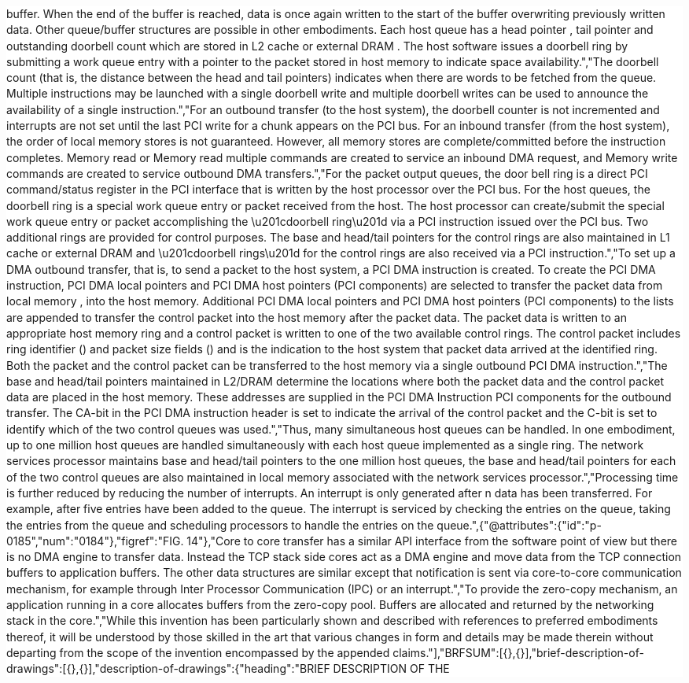 buffer. When the end of the buffer is reached, data is once again written to the start of the buffer overwriting previously written data. Other queue\/buffer structures are possible in other embodiments. Each host queue has a head pointer , tail pointer  and outstanding doorbell count which are stored in L2 cache  or external DRAM . The host software issues a doorbell ring by submitting a work queue entry with a pointer to the packet stored in host memory to indicate space availability.","The doorbell count (that is, the distance between the head and tail pointers) indicates when there are words to be fetched from the queue. Multiple instructions may be launched with a single doorbell write and multiple doorbell writes can be used to announce the availability of a single instruction.","For an outbound transfer (to the host system), the doorbell counter is not incremented and interrupts are not set until the last PCI write for a chunk appears on the PCI bus. For an inbound transfer (from the host system), the order of local memory stores is not guaranteed. However, all memory stores are complete\/committed before the instruction completes. Memory read or Memory read multiple commands are created to service an inbound DMA request, and Memory write commands are created to service outbound DMA transfers.","For the packet output queues, the door bell ring is a direct PCI command\/status register in the PCI interface  that is written by the host processor over the PCI bus. For the host queues, the doorbell ring is a special work queue entry or packet received from the host. The host processor can create\/submit the special work queue entry or packet accomplishing the \u201cdoorbell ring\u201d via a PCI instruction issued over the PCI bus. Two additional rings are provided for control purposes. The base and head\/tail pointers for the control rings are also maintained in L1 cache or external DRAM and \u201cdoorbell rings\u201d for the control rings are also received via a PCI instruction.","To set up a DMA outbound transfer, that is, to send a packet to the host system, a PCI DMA instruction  is created. To create the PCI DMA instruction, PCI DMA local pointers and PCI DMA host pointers (PCI components) are selected to transfer the packet data from local memory ,  into the host memory. Additional PCI DMA local pointers and PCI DMA host pointers (PCI components) to the lists are appended to transfer the control packet into the host memory after the packet data. The packet data is written to an appropriate host memory ring and a control packet is written to one of the two available control rings. The control packet includes ring identifier  () and packet size fields  () and is the indication to the host system that packet data arrived at the identified ring. Both the packet and the control packet can be transferred to the host memory via a single outbound PCI DMA instruction.","The base and head\/tail pointers maintained in L2\/DRAM determine the locations where both the packet data and the control packet data are placed in the host memory. These addresses are supplied in the PCI DMA Instruction PCI components for the outbound transfer. The CA-bit in the PCI DMA instruction header is set to indicate the arrival of the control packet and the C-bit is set to identify which of the two control queues was used.","Thus, many simultaneous host queues can be handled. In one embodiment, up to one million host queues are handled simultaneously with each host queue implemented as a single ring. The network services processor maintains base and head\/tail pointers to the one million host queues, the base and head\/tail pointers for each of the two control queues are also maintained in local memory associated with the network services processor.","Processing time is further reduced by reducing the number of interrupts. An interrupt is only generated after n data has been transferred. For example, after five entries have been added to the queue. The interrupt is serviced by checking the entries on the queue, taking the entries from the queue and scheduling processors to handle the entries on the queue.",{"@attributes":{"id":"p-0185","num":"0184"},"figref":"FIG. 14"},"Core to core transfer has a similar API interface from the software point of view but there is no DMA engine to transfer data. Instead the TCP stack side cores act as a DMA engine and move data from the TCP connection buffers to application buffers. The other data structures are similar except that notification is sent via core-to-core communication mechanism, for example through Inter Processor Communication (IPC) or an interrupt.","To provide the zero-copy mechanism, an application running in a core allocates buffers from the zero-copy pool. Buffers are allocated and returned by the networking stack in the core.","While this invention has been particularly shown and described with references to preferred embodiments thereof, it will be understood by those skilled in the art that various changes in form and details may be made therein without departing from the scope of the invention encompassed by the appended claims."],"BRFSUM":[{},{}],"brief-description-of-drawings":[{},{}],"description-of-drawings":{"heading":"BRIEF DESCRIPTION OF THE
